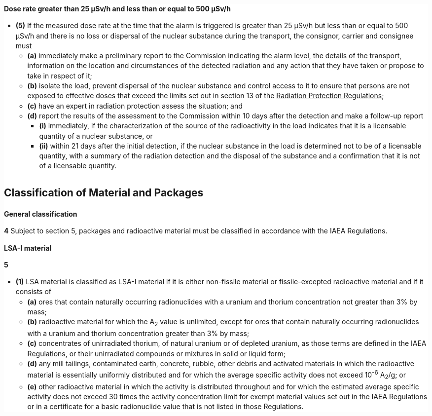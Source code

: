 **Dose rate greater than 25 µSv/h and less than or equal to 500 µSv/h**

- **(5)** If the measured dose rate at the time that the alarm is triggered is greater than 25 µSv/h but less than or equal to 500 µSv/h and there is no loss or dispersal of the nuclear substance during the transport, the consignor, carrier and consignee must
	- **(a)** immediately make a preliminary report to the Commission indicating the alarm level, the details of the transport, information on the location and circumstances of the detected radiation and any action that they have taken or propose to take in respect of it;
	- **(b)** isolate the load, prevent dispersal of the nuclear substance and control access to it to ensure that persons are not exposed to effective doses that exceed the limits set out in section 13 of the [Radiation Protection Regulations](/en/Regulations/Statutory%20Orders%20and%20Regulations/2000/203.md);
	- **(c)** have an expert in radiation protection assess the situation; and
	- **(d)** report the results of the assessment to the Commission within 10 days after the detection and make a follow-up report
		- **(i)** immediately, if the characterization of the source of the radioactivity in the load indicates that it is a licensable quantity of a nuclear substance, or
		- **(ii)** within 21 days after the initial detection, if the nuclear substance in the load is determined not to be of a licensable quantity, with a summary of the radiation detection and the disposal of the substance and a confirmation that it is not of a licensable quantity.




## Classification of Material and Packages



**General classification**

**4** Subject to section 5, packages and radioactive material must be classified in accordance with the IAEA Regulations.




**LSA-I material**

**5** 

- **(1)** LSA material is classified as LSA-I material if it is either non-fissile material or fissile-excepted radioactive material and if it consists of
	- **(a)** ores that contain naturally occurring radionuclides with a uranium and thorium concentration not greater than 3% by mass;
	- **(b)** radioactive material for which the A<sub>2</sub> value is unlimited, except for ores that contain naturally occurring radionuclides with a uranium and thorium concentration greater than 3% by mass;
	- **(c)** concentrates of unirradiated thorium, of natural uranium or of depleted uranium, as those terms are defined in the IAEA Regulations, or their unirradiated compounds or mixtures in solid or liquid form;
	- **(d)** any mill tailings, contaminated earth, concrete, rubble, other debris and activated materials in which the radioactive material is essentially uniformly distributed and for which the average specific activity does not exceed 10<sup>-6</sup> A<sub>2</sub>/g; or
	- **(e)** other radioactive material in which the activity is distributed throughout and for which the estimated average specific activity does not exceed 30 times the activity concentration limit for exempt material values set out in the IAEA Regulations or in a certificate for a basic radionuclide value that is not listed in those Regulations.

